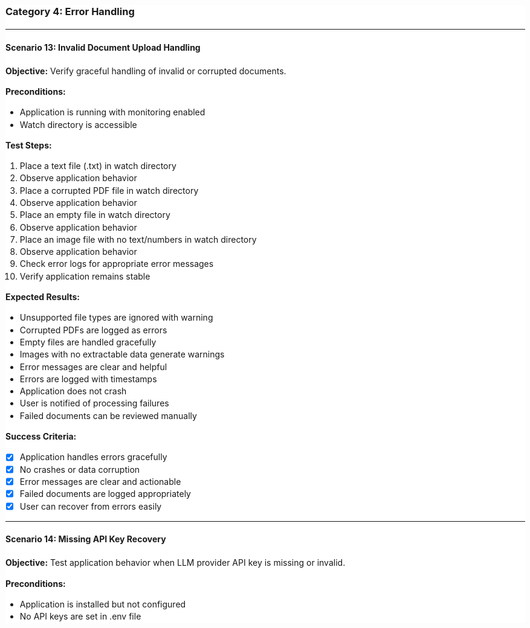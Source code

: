 ### Category 4: Error Handling

---

#### Scenario 13: Invalid Document Upload Handling

**Objective:** Verify graceful handling of invalid or corrupted documents.

**Preconditions:**

- Application is running with monitoring enabled
- Watch directory is accessible

**Test Steps:**

1. Place a text file (.txt) in watch directory
2. Observe application behavior
3. Place a corrupted PDF file in watch directory
4. Observe application behavior
5. Place an empty file in watch directory
6. Observe application behavior
7. Place an image file with no text/numbers in watch directory
8. Observe application behavior
9. Check error logs for appropriate error messages
10. Verify application remains stable

**Expected Results:**

- Unsupported file types are ignored with warning
- Corrupted PDFs are logged as errors
- Empty files are handled gracefully
- Images with no extractable data generate warnings
- Error messages are clear and helpful
- Errors are logged with timestamps
- Application does not crash
- User is notified of processing failures
- Failed documents can be reviewed manually

**Success Criteria:**

- [x] Application handles errors gracefully
- [x] No crashes or data corruption
- [x] Error messages are clear and actionable
- [x] Failed documents are logged appropriately
- [x] User can recover from errors easily

---

#### Scenario 14: Missing API Key Recovery

**Objective:** Test application behavior when LLM provider API key is missing or
invalid.

**Preconditions:**

- Application is installed but not configured
- No API keys are set in .env file
